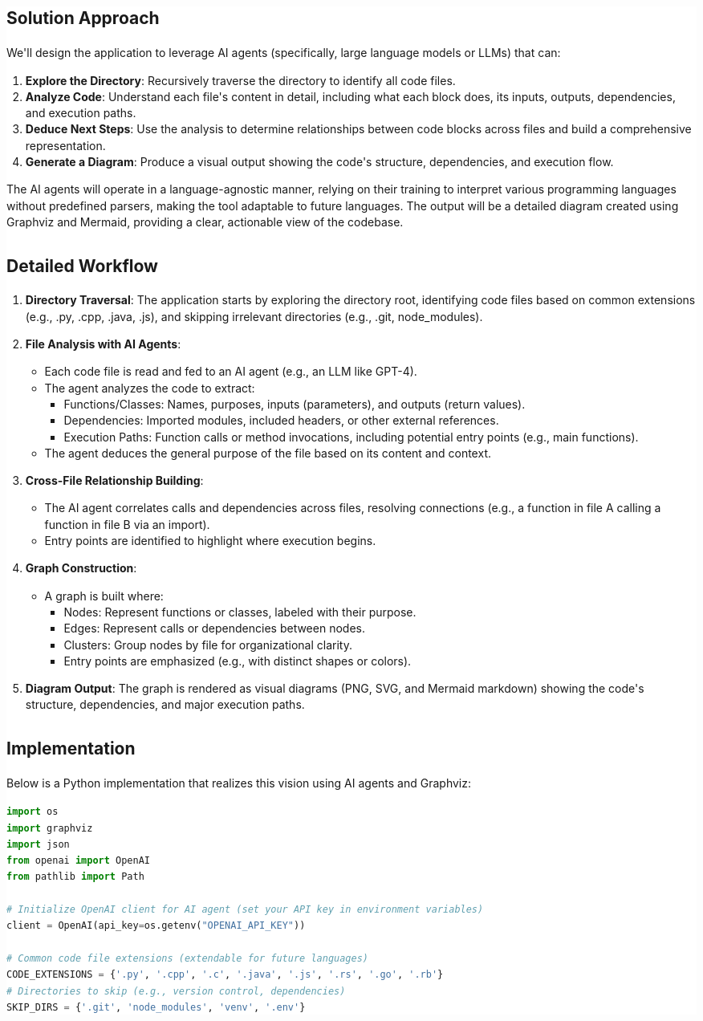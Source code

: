 ## Solution Approach

We'll design the application to leverage AI agents (specifically, large language models or LLMs) that can:

1. **Explore the Directory**: Recursively traverse the directory to identify all code files.
2. **Analyze Code**: Understand each file's content in detail, including what each block does, its inputs, outputs, dependencies, and execution paths.
3. **Deduce Next Steps**: Use the analysis to determine relationships between code blocks across files and build a comprehensive representation.
4. **Generate a Diagram**: Produce a visual output showing the code's structure, dependencies, and execution flow.

The AI agents will operate in a language-agnostic manner, relying on their training to interpret various programming languages without predefined parsers, making the tool adaptable to future languages. The output will be a detailed diagram created using Graphviz and Mermaid, providing a clear, actionable view of the codebase.

## Detailed Workflow

1. **Directory Traversal**: The application starts by exploring the directory root, identifying code files based on common extensions (e.g., .py, .cpp, .java, .js), and skipping irrelevant directories (e.g., .git, node_modules).

2. **File Analysis with AI Agents**:
   - Each code file is read and fed to an AI agent (e.g., an LLM like GPT-4).
   - The agent analyzes the code to extract:
     - Functions/Classes: Names, purposes, inputs (parameters), and outputs (return values).
     - Dependencies: Imported modules, included headers, or other external references.
     - Execution Paths: Function calls or method invocations, including potential entry points (e.g., main functions).
   - The agent deduces the general purpose of the file based on its content and context.

3. **Cross-File Relationship Building**:
   - The AI agent correlates calls and dependencies across files, resolving connections (e.g., a function in file A calling a function in file B via an import).
   - Entry points are identified to highlight where execution begins.

4. **Graph Construction**:
   - A graph is built where:
     - Nodes: Represent functions or classes, labeled with their purpose.
     - Edges: Represent calls or dependencies between nodes.
     - Clusters: Group nodes by file for organizational clarity.
     - Entry points are emphasized (e.g., with distinct shapes or colors).

5. **Diagram Output**: The graph is rendered as visual diagrams (PNG, SVG, and Mermaid markdown) showing the code's structure, dependencies, and major execution paths.

## Implementation

Below is a Python implementation that realizes this vision using AI agents and Graphviz:

```python
import os
import graphviz
import json
from openai import OpenAI
from pathlib import Path

# Initialize OpenAI client for AI agent (set your API key in environment variables)
client = OpenAI(api_key=os.getenv("OPENAI_API_KEY"))

# Common code file extensions (extendable for future languages)
CODE_EXTENSIONS = {'.py', '.cpp', '.c', '.java', '.js', '.rs', '.go', '.rb'}
# Directories to skip (e.g., version control, dependencies)
SKIP_DIRS = {'.git', 'node_modules', 'venv', '.env'}
```